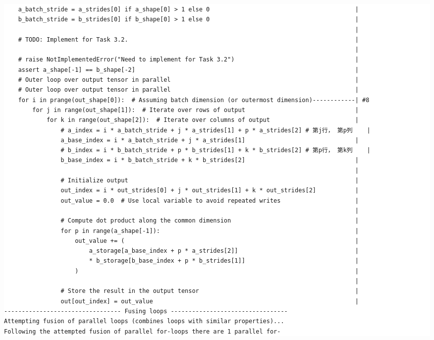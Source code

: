 ```
    a_batch_stride = a_strides[0] if a_shape[0] > 1 else 0                                         | 
    b_batch_stride = b_strides[0] if b_shape[0] > 1 else 0                                         | 
                                                                                                   | 
    # TODO: Implement for Task 3.2.                                                                | 
                                                                                                   | 
    # raise NotImplementedError("Need to implement for Task 3.2")                                  | 
    assert a_shape[-1] == b_shape[-2]                                                              | 
    # Outer loop over output tensor in parallel                                                    | 
    # Outer loop over output tensor in parallel                                                    | 
    for i in prange(out_shape[0]):  # Assuming batch dimension (or outermost dimension)------------| #8
        for j in range(out_shape[1]):  # Iterate over rows of output                               | 
            for k in range(out_shape[2]):  # Iterate over columns of output                        | 
                # a_index = i * a_batch_stride + j * a_strides[1] + p * a_strides[2] # 第j行， 第p列    | 
                a_base_index = i * a_batch_stride + j * a_strides[1]                               | 
                # b_index = i * b_batch_stride + p * b_strides[1] + k * b_strides[2] # 第p行， 第k列    | 
                b_base_index = i * b_batch_stride + k * b_strides[2]                               | 
                                                                                                   | 
                # Initialize output                                                                | 
                out_index = i * out_strides[0] + j * out_strides[1] + k * out_strides[2]           | 
                out_value = 0.0  # Use local variable to avoid repeated writes                     | 
                                                                                                   | 
                # Compute dot product along the common dimension                                   | 
                for p in range(a_shape[-1]):                                                       | 
                    out_value += (                                                                 | 
                        a_storage[a_base_index + p * a_strides[2]]                                 | 
                        * b_storage[b_base_index + p * b_strides[1]]                               | 
                    )                                                                              | 
                                                                                                   | 
                # Store the result in the output tensor                                            | 
                out[out_index] = out_value                                                         | 
--------------------------------- Fusing loops ---------------------------------
Attempting fusion of parallel loops (combines loops with similar properties)...
Following the attempted fusion of parallel for-loops there are 1 parallel for-
```